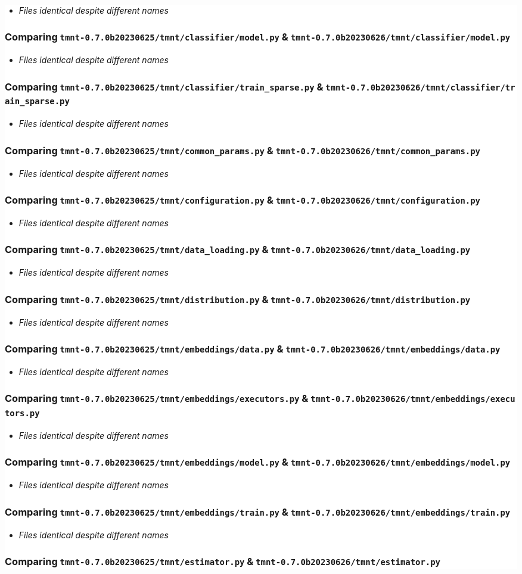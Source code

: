  * *Files identical despite different names*

### Comparing `tmnt-0.7.0b20230625/tmnt/classifier/model.py` & `tmnt-0.7.0b20230626/tmnt/classifier/model.py`

 * *Files identical despite different names*

### Comparing `tmnt-0.7.0b20230625/tmnt/classifier/train_sparse.py` & `tmnt-0.7.0b20230626/tmnt/classifier/train_sparse.py`

 * *Files identical despite different names*

### Comparing `tmnt-0.7.0b20230625/tmnt/common_params.py` & `tmnt-0.7.0b20230626/tmnt/common_params.py`

 * *Files identical despite different names*

### Comparing `tmnt-0.7.0b20230625/tmnt/configuration.py` & `tmnt-0.7.0b20230626/tmnt/configuration.py`

 * *Files identical despite different names*

### Comparing `tmnt-0.7.0b20230625/tmnt/data_loading.py` & `tmnt-0.7.0b20230626/tmnt/data_loading.py`

 * *Files identical despite different names*

### Comparing `tmnt-0.7.0b20230625/tmnt/distribution.py` & `tmnt-0.7.0b20230626/tmnt/distribution.py`

 * *Files identical despite different names*

### Comparing `tmnt-0.7.0b20230625/tmnt/embeddings/data.py` & `tmnt-0.7.0b20230626/tmnt/embeddings/data.py`

 * *Files identical despite different names*

### Comparing `tmnt-0.7.0b20230625/tmnt/embeddings/executors.py` & `tmnt-0.7.0b20230626/tmnt/embeddings/executors.py`

 * *Files identical despite different names*

### Comparing `tmnt-0.7.0b20230625/tmnt/embeddings/model.py` & `tmnt-0.7.0b20230626/tmnt/embeddings/model.py`

 * *Files identical despite different names*

### Comparing `tmnt-0.7.0b20230625/tmnt/embeddings/train.py` & `tmnt-0.7.0b20230626/tmnt/embeddings/train.py`

 * *Files identical despite different names*

### Comparing `tmnt-0.7.0b20230625/tmnt/estimator.py` & `tmnt-0.7.0b20230626/tmnt/estimator.py`
